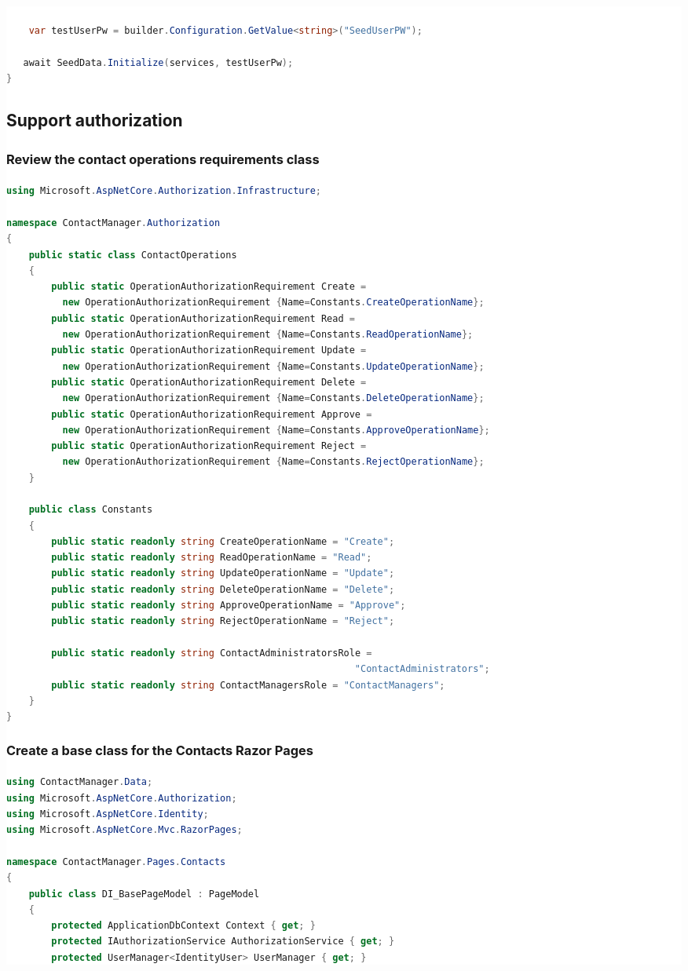 ```csharp

    var testUserPw = builder.Configuration.GetValue<string>("SeedUserPW");

   await SeedData.Initialize(services, testUserPw);
}
```

## Support authorization

### Review the contact operations requirements class

```csharp
using Microsoft.AspNetCore.Authorization.Infrastructure;

namespace ContactManager.Authorization
{
    public static class ContactOperations
    {
        public static OperationAuthorizationRequirement Create =   
          new OperationAuthorizationRequirement {Name=Constants.CreateOperationName};
        public static OperationAuthorizationRequirement Read = 
          new OperationAuthorizationRequirement {Name=Constants.ReadOperationName};  
        public static OperationAuthorizationRequirement Update = 
          new OperationAuthorizationRequirement {Name=Constants.UpdateOperationName}; 
        public static OperationAuthorizationRequirement Delete = 
          new OperationAuthorizationRequirement {Name=Constants.DeleteOperationName};
        public static OperationAuthorizationRequirement Approve = 
          new OperationAuthorizationRequirement {Name=Constants.ApproveOperationName};
        public static OperationAuthorizationRequirement Reject = 
          new OperationAuthorizationRequirement {Name=Constants.RejectOperationName};
    }

    public class Constants
    {
        public static readonly string CreateOperationName = "Create";
        public static readonly string ReadOperationName = "Read";
        public static readonly string UpdateOperationName = "Update";
        public static readonly string DeleteOperationName = "Delete";
        public static readonly string ApproveOperationName = "Approve";
        public static readonly string RejectOperationName = "Reject";

        public static readonly string ContactAdministratorsRole = 
                                                              "ContactAdministrators";
        public static readonly string ContactManagersRole = "ContactManagers";
    }
}
```

### Create a base class for the Contacts Razor Pages

```csharp
using ContactManager.Data;
using Microsoft.AspNetCore.Authorization;
using Microsoft.AspNetCore.Identity;
using Microsoft.AspNetCore.Mvc.RazorPages;

namespace ContactManager.Pages.Contacts
{
    public class DI_BasePageModel : PageModel
    {
        protected ApplicationDbContext Context { get; }
        protected IAuthorizationService AuthorizationService { get; }
        protected UserManager<IdentityUser> UserManager { get; }
```